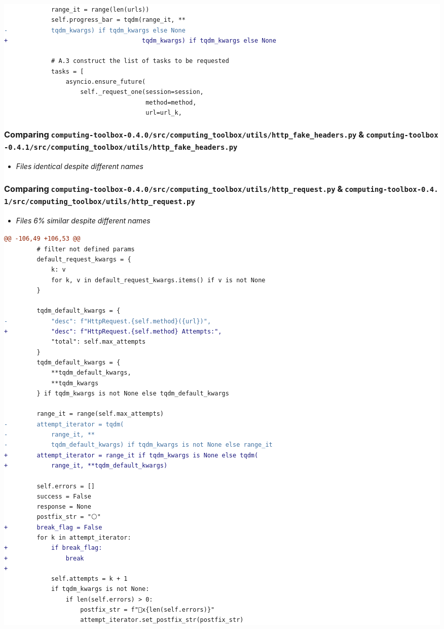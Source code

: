 ```diff
             range_it = range(len(urls))
             self.progress_bar = tqdm(range_it, **
-            tqdm_kwargs) if tqdm_kwargs else None
+                                     tqdm_kwargs) if tqdm_kwargs else None
 
             # A.3 construct the list of tasks to be requested
             tasks = [
                 asyncio.ensure_future(
                     self._request_one(session=session,
                                       method=method,
                                       url=url_k,
```

### Comparing `computing-toolbox-0.4.0/src/computing_toolbox/utils/http_fake_headers.py` & `computing-toolbox-0.4.1/src/computing_toolbox/utils/http_fake_headers.py`

 * *Files identical despite different names*

### Comparing `computing-toolbox-0.4.0/src/computing_toolbox/utils/http_request.py` & `computing-toolbox-0.4.1/src/computing_toolbox/utils/http_request.py`

 * *Files 6% similar despite different names*

```diff
@@ -106,49 +106,53 @@
         # filter not defined params
         default_request_kwargs = {
             k: v
             for k, v in default_request_kwargs.items() if v is not None
         }
 
         tqdm_default_kwargs = {
-            "desc": f"HttpRequest.{self.method}({url})",
+            "desc": f"HttpRequest.{self.method} Attempts:",
             "total": self.max_attempts
         }
         tqdm_default_kwargs = {
             **tqdm_default_kwargs,
             **tqdm_kwargs
         } if tqdm_kwargs is not None else tqdm_default_kwargs
 
         range_it = range(self.max_attempts)
-        attempt_iterator = tqdm(
-            range_it, **
-            tqdm_default_kwargs) if tqdm_kwargs is not None else range_it
+        attempt_iterator = range_it if tqdm_kwargs is None else tqdm(
+            range_it, **tqdm_default_kwargs)
 
         self.errors = []
         success = False
         response = None
         postfix_str = "⚪️"
+        break_flag = False
         for k in attempt_iterator:
+            if break_flag:
+                break
+
             self.attempts = k + 1
             if tqdm_kwargs is not None:
                 if len(self.errors) > 0:
                     postfix_str = f"🔴x{len(self.errors)}"
                     attempt_iterator.set_postfix_str(postfix_str)
```
